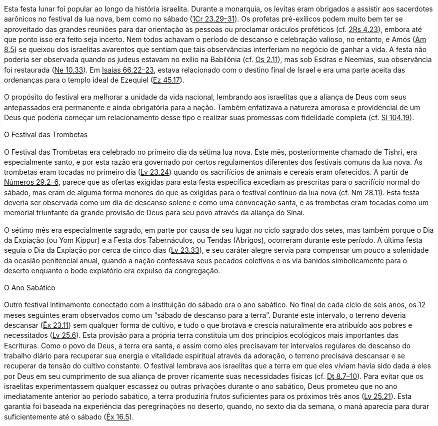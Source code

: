 Esta festa lunar foi popular ao longo da história israelita. Durante a monarquia, os levitas eram obrigados a assistir aos sacerdotes aarônicos no festival da lua nova, bem como no sábado ([1Cr 23\.29–31](https://ref.ly/1Chr23:29-1Chr23:31)). Os profetas pré\-exílicos podem muito bem ter se aproveitado das grandes reuniões para dar orientação às pessoas ou proclamar oráculos proféticos (cf. [2Rs 4\.23](https://ref.ly/2Kgs4:23)), embora até que ponto isso era feito seja incerto. Nem todos achavam o período de descanso e celebração valioso, no entanto, e Amós ([Am 8\.5](https://ref.ly/Amos8:5)) se queixou dos israelitas avarentos que sentiam que tais observâncias interferiam no negócio de ganhar a vida. A festa não poderia ser observada quando os judeus estavam no exílio na Babilônia (cf. [Os 2\.11](https://ref.ly/Hos2:11)), mas sob Esdras e Neemias, sua observância foi restaurada ([Ne 10\.33](https://ref.ly/Neh10:33)). Em [Isaías 66\.22–23](https://ref.ly/Isa66:22-Isa66:23), estava relacionado com o destino final de Israel e era uma parte aceita das ordenanças para o templo ideal de Ezequiel ([Ez 45\.17](https://ref.ly/Ezek45:17)).

O propósito do festival era melhorar a unidade da vida nacional, lembrando aos israelitas que a aliança de Deus com seus antepassados era permanente e ainda obrigatória para a nação. Também enfatizava a natureza amorosa e providencial de um Deus que poderia começar um relacionamento desse tipo e realizar suas promessas com fidelidade completa (cf. [Sl 104\.19](https://ref.ly/Ps104:19)).

O Festival das Trombetas

O Festival das Trombetas era celebrado no primeiro dia da sétima lua nova. Este mês, posteriormente chamado de Tishri, era especialmente santo, e por esta razão era governado por certos regulamentos diferentes dos festivais comuns da lua nova. As trombetas eram tocadas no primeiro dia ([Lv 23\.24](https://ref.ly/Lev23:24)) quando os sacrifícios de animais e cereais eram oferecidos. A partir de [Números 29\.2–6](https://ref.ly/Num29:2-Num29:6), parece que as ofertas exigidas para esta festa específica excediam as prescritas para o sacrifício normal do sábado, mas eram de alguma forma menores do que as exigidas para o festival contínuo da lua nova (cf. [Nm 28\.11](https://ref.ly/Num28:11)). Esta festa deveria ser observada como um dia de descanso solene e como uma convocação santa, e as trombetas eram tocadas como um memorial triunfante da grande provisão de Deus para seu povo através da aliança do Sinai.

O sétimo mês era especialmente sagrado, em parte por causa de seu lugar no ciclo sagrado dos setes, mas também porque o Dia da Expiação (ou Yom Kippur) e a Festa dos Tabernáculos, ou Tendas (Abrigos), ocorreram durante este período. A última festa seguia o Dia da Expiação por cerca de cinco dias ([Lv 23\.33](https://ref.ly/Lev23:33)), e seu caráter alegre servia para compensar um pouco a solenidade da ocasião penitencial anual, quando a nação confessava seus pecados coletivos e os via banidos simbolicamente para o deserto enquanto o bode expiatório era expulso da congregação.

O Ano Sabático

Outro festival intimamente conectado com a instituição do sábado era o ano sabático. No final de cada ciclo de seis anos, os 12 meses seguintes eram observados como um “sábado de descanso para a terra”. Durante este intervalo, o terreno deveria descansar ([Êx 23\.11](https://ref.ly/Exod23:11)) sem qualquer forma de cultivo, e tudo o que brotava e crescia naturalmente era atribuído aos pobres e necessitados ([Lv 25\.6](https://ref.ly/Lev25:6)). Esta provisão para a própria terra constituía um dos princípios ecológicos mais importantes das Escrituras. Como o povo de Deus, a terra era santa, e assim como eles precisavam ter intervalos regulares de descanso do trabalho diário para recuperar sua energia e vitalidade espiritual através da adoração, o terreno precisava descansar e se recuperar da tensão do cultivo constante. O festival lembrava aos israelitas que a terra em que eles viviam havia sido dada a eles por Deus em seu cumprimento de sua aliança de prover ricamente suas necessidades físicas (cf. [Dt 8\.7–10](https://ref.ly/Deut8:7-Deut8:10)). Para evitar que os israelitas experimentassem qualquer escassez ou outras privações durante o ano sabático, Deus prometeu que no ano imediatamente anterior ao período sabático, a terra produziria frutos suficientes para os próximos três anos ([Lv 25\.21](https://ref.ly/Lev25:21)). Esta garantia foi baseada na experiência das peregrinações no deserto, quando, no sexto dia da semana, o maná aparecia para durar suficientemente até o sábado ([Êx 16\.5](https://ref.ly/Exod16:5)).
